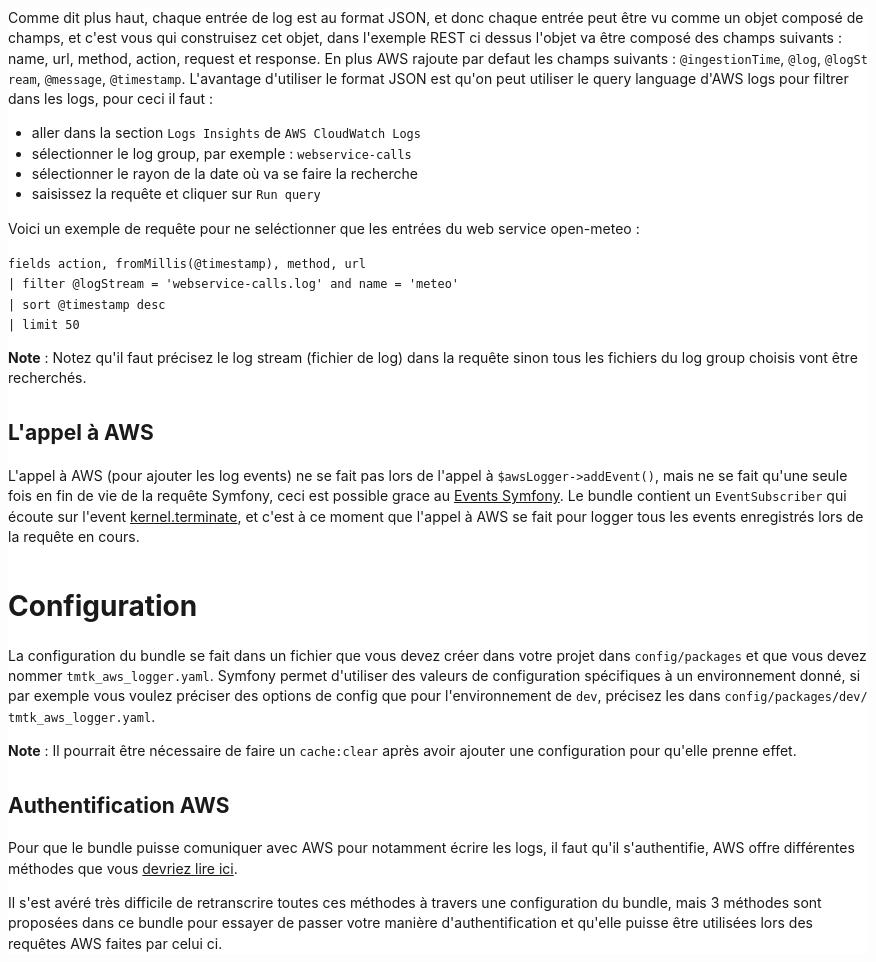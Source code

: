 Comme dit plus haut, chaque entrée de log est au format JSON, et donc chaque entrée peut être vu comme un objet composé de champs, et c'est vous qui construisez cet objet, dans l'exemple REST ci dessus l'objet va être composé des champs suivants : name, url, method, action, request et response. En plus AWS rajoute par defaut les champs suivants : `@ingestionTime`, `@log`, `@logStream`, `@message`, `@timestamp`.
L'avantage d'utiliser le format JSON est qu'on peut utiliser le query language d'AWS logs pour filtrer dans les logs, pour ceci il faut :
- aller dans la section `Logs Insights` de `AWS CloudWatch Logs`
- sélectionner le log group, par exemple : `webservice-calls`
- sélectionner le rayon de la date où va se faire la recherche
- saisissez la requête et cliquer sur `Run query`

Voici un exemple de requête pour ne seléctionner que les entrées du web service open-meteo :

```
fields action, fromMillis(@timestamp), method, url
| filter @logStream = 'webservice-calls.log' and name = 'meteo'
| sort @timestamp desc
| limit 50
```

**Note** : Notez qu'il faut précisez le log stream (fichier de log) dans la requête sinon tous les fichiers du log group choisis vont être recherchés.

## L'appel à AWS

L'appel à AWS (pour ajouter les log events) ne se fait pas lors de l'appel à `$awsLogger->addEvent()`, mais ne se fait qu'une seule fois en fin de vie de la requête Symfony, ceci est possible grace au [Events Symfony](https://symfony.com/doc/5.4/event_dispatcher.html). Le bundle contient un `EventSubscriber` qui écoute sur l'event [kernel.terminate](https://symfony.com/doc/5.4/reference/events.html#kernel-terminate), et c'est à ce moment que l'appel à AWS se fait pour logger tous les events enregistrés lors de la requête en cours.

# Configuration

La configuration du bundle se fait dans un fichier que vous devez créer dans votre projet dans `config/packages` et que vous devez nommer `tmtk_aws_logger.yaml`. Symfony permet d'utiliser des valeurs de configuration spécifiques à un environnement donné, si par exemple vous voulez préciser des options de config que pour l'environnement de `dev`, précisez les dans `config/packages/dev/tmtk_aws_logger.yaml`.

**Note** : Il pourrait être nécessaire de faire un `cache:clear` après avoir ajouter une configuration pour qu'elle prenne effet.

## Authentification AWS

Pour que le bundle puisse comuniquer avec AWS pour notamment écrire les logs, il faut qu'il s'authentifie, AWS offre différentes méthodes que vous [devriez lire ici](https://docs.aws.amazon.com/fr_fr/sdkref/latest/guide/access.html).

Il s'est avéré très difficile de retranscrire toutes ces méthodes à travers une configuration du bundle, mais 3 méthodes sont proposées dans ce bundle pour essayer de passer votre manière d'authentification et qu'elle puisse être utilisées lors des requêtes AWS faites par celui ci.
